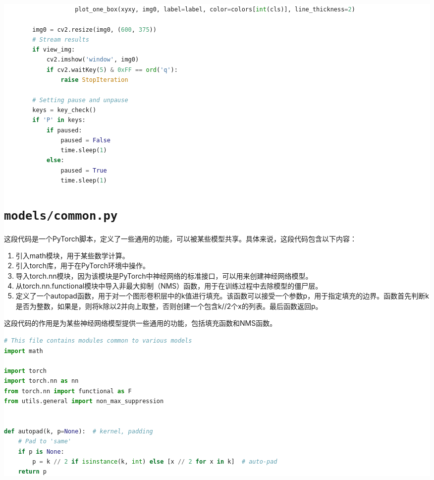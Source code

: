 ```py
                    plot_one_box(xyxy, img0, label=label, color=colors[int(cls)], line_thickness=2)

        img0 = cv2.resize(img0, (600, 375))
        # Stream results
        if view_img:
            cv2.imshow('window', img0)
            if cv2.waitKey(5) & 0xFF == ord('q'):
                raise StopIteration

        # Setting pause and unpause
        keys = key_check()
        if 'P' in keys:
            if paused:
                paused = False
                time.sleep(1)
            else:
                paused = True
                time.sleep(1)
```

# `models/common.py`

这段代码是一个PyTorch脚本，定义了一些通用的功能，可以被某些模型共享。具体来说，这段代码包含以下内容：

1. 引入math模块，用于某些数学计算。
2. 引入torch库，用于在PyTorch环境中操作。
3. 导入torch.nn模块，因为该模块是PyTorch中神经网络的标准接口，可以用来创建神经网络模型。
4. 从torch.nn.functional模块中导入非最大抑制（NMS）函数，用于在训练过程中去除模型的僵尸层。
5. 定义了一个autopad函数，用于对一个图形卷积层中的k值进行填充。该函数可以接受一个参数p，用于指定填充的边界。函数首先判断k是否为整数，如果是，则将k除以2并向上取整，否则创建一个包含k//2个x的列表。最后函数返回p。

这段代码的作用是为某些神经网络模型提供一些通用的功能，包括填充函数和NMS函数。


```py
# This file contains modules common to various models
import math

import torch
import torch.nn as nn
from torch.nn import functional as F
from utils.general import non_max_suppression


def autopad(k, p=None):  # kernel, padding
    # Pad to 'same'
    if p is None:
        p = k // 2 if isinstance(k, int) else [x // 2 for x in k]  # auto-pad
    return p


```
